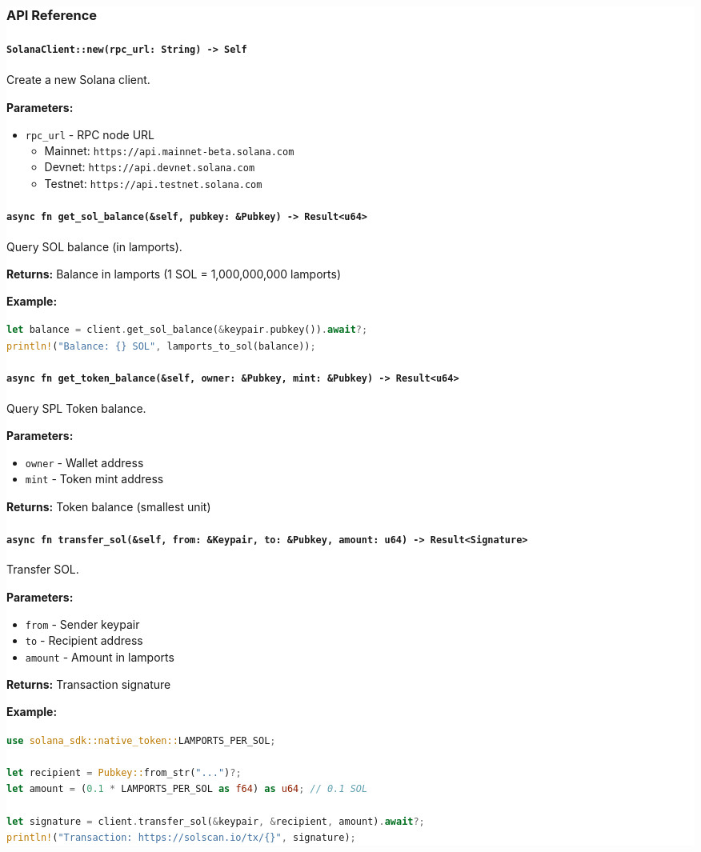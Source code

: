 ### API Reference

#### `SolanaClient::new(rpc_url: String) -> Self`

Create a new Solana client.

**Parameters:**
- `rpc_url` - RPC node URL
  - Mainnet: `https://api.mainnet-beta.solana.com`
  - Devnet: `https://api.devnet.solana.com`
  - Testnet: `https://api.testnet.solana.com`

#### `async fn get_sol_balance(&self, pubkey: &Pubkey) -> Result<u64>`

Query SOL balance (in lamports).

**Returns:** Balance in lamports (1 SOL = 1,000,000,000 lamports)

**Example:**
```rust
let balance = client.get_sol_balance(&keypair.pubkey()).await?;
println!("Balance: {} SOL", lamports_to_sol(balance));
```

#### `async fn get_token_balance(&self, owner: &Pubkey, mint: &Pubkey) -> Result<u64>`

Query SPL Token balance.

**Parameters:**
- `owner` - Wallet address
- `mint` - Token mint address

**Returns:** Token balance (smallest unit)

#### `async fn transfer_sol(&self, from: &Keypair, to: &Pubkey, amount: u64) -> Result<Signature>`

Transfer SOL.

**Parameters:**
- `from` - Sender keypair
- `to` - Recipient address
- `amount` - Amount in lamports

**Returns:** Transaction signature

**Example:**
```rust
use solana_sdk::native_token::LAMPORTS_PER_SOL;

let recipient = Pubkey::from_str("...")?;
let amount = (0.1 * LAMPORTS_PER_SOL as f64) as u64; // 0.1 SOL

let signature = client.transfer_sol(&keypair, &recipient, amount).await?;
println!("Transaction: https://solscan.io/tx/{}", signature);
```
